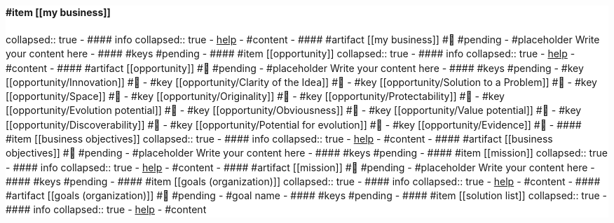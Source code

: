 #### #item [[my business]] 
collapsed:: true
	- #### info
	  collapsed:: true
		- [help](https://go.innbok.com/#/page/my-business%2Finfo)
		- #content
			- #### #artifact [[my business]] #🔖 #pending
				- #placeholder Write your content here
		- #### #keys #pending
	- #### #item [[opportunity]] 
	  collapsed:: true
		- #### info
		  collapsed:: true
			- [help](https://go.innbok.com/#/page/opportunity%2Finfo)
			- #content
				- #### #artifact [[opportunity]] #🔖 #pending
					- #placeholder Write your content here
			- #### #keys #pending
				- #key [[opportunity/Innovation]] #🔖
				- #key [[opportunity/Clarity of the Idea]] #🔖
				- #key [[opportunity/Solution to a Problem]] #🔖
				- #key [[opportunity/Space]] #🔖
				- #key [[opportunity/Originality]] #🔖
				- #key [[opportunity/Protectability]] #🔖
				- #key [[opportunity/Evolution potential]] #🔖
				- #key [[opportunity/Obviousness]] #🔖
				- #key [[opportunity/Value potential]] #🔖
				- #key [[opportunity/Discoverability]] #🔖
				- #key [[opportunity/Potential for evolution]] #🔖
				- #key [[opportunity/Evidence]] #🔖
	- #### #item [[business objectives]] 
	  collapsed:: true
		- #### info
		  collapsed:: true
			- [help](https://go.innbok.com/#/page/business-objectives%2Finfo)
			- #content
				- #### #artifact [[business objectives]] #🔖 #pending
					- #placeholder Write your content here
			- #### #keys #pending
		- #### #item [[mission]] 
		  collapsed:: true
			- #### info
			  collapsed:: true
				- [help](https://go.innbok.com/#/page/mission%2Finfo)
				- #content
					- #### #artifact [[mission]] #🔖 #pending
						- #placeholder Write your content here
				- #### #keys #pending
		- #### #item [[goals (organization)]] 
		  collapsed:: true
			- #### info
			  collapsed:: true
				- [help](https://go.innbok.com/#/page/goals-%28organization%29%2Finfo)
				- #content
					- #### #artifact [[goals (organization)]] #🔖 #pending
						- #goal name
				- #### #keys #pending
	- #### #item [[solution list]] 
	  collapsed:: true
		- #### info
		  collapsed:: true
			- [help](https://go.innbok.com/#/page/solution-list%2Finfo)
			- #content